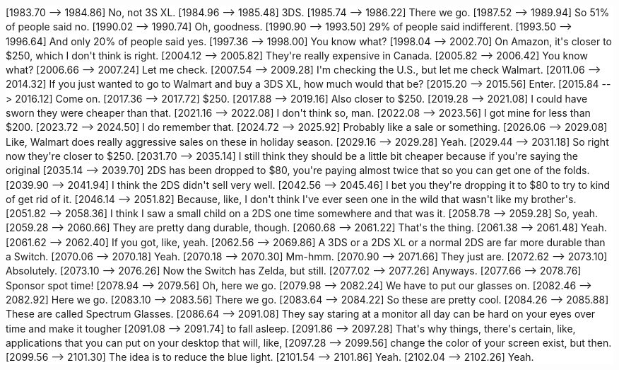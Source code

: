 [1983.70 --> 1984.86]  No, not 3S XL.
[1984.96 --> 1985.48]  3DS.
[1985.74 --> 1986.22]  There we go.
[1987.52 --> 1989.94]  So 51% of people said no.
[1990.02 --> 1990.74]  Oh, goodness.
[1990.90 --> 1993.50]  29% of people said indifferent.
[1993.50 --> 1996.64]  And only 20% of people said yes.
[1997.36 --> 1998.00]  You know what?
[1998.04 --> 2002.70]  On Amazon, it's closer to $250, which I don't think is right.
[2004.12 --> 2005.82]  They're really expensive in Canada.
[2005.82 --> 2006.42]  You know what?
[2006.66 --> 2007.24]  Let me check.
[2007.54 --> 2009.28]  I'm checking the U.S., but let me check Walmart.
[2011.06 --> 2014.32]  If you just wanted to go to Walmart and buy a 3DS XL, how much would that be?
[2015.20 --> 2015.56]  Enter.
[2015.84 --> 2016.12]  Come on.
[2017.36 --> 2017.72]  $250.
[2017.88 --> 2019.16]  Also closer to $250.
[2019.28 --> 2021.08]  I could have sworn they were cheaper than that.
[2021.16 --> 2022.08]  I don't think so, man.
[2022.08 --> 2023.56]  I got mine for less than $200.
[2023.72 --> 2024.50]  I do remember that.
[2024.72 --> 2025.92]  Probably like a sale or something.
[2026.06 --> 2029.08]  Like, Walmart does really aggressive sales on these in holiday season.
[2029.16 --> 2029.28]  Yeah.
[2029.44 --> 2031.18]  So right now they're closer to $250.
[2031.70 --> 2035.14]  I still think they should be a little bit cheaper because if you're saying the original
[2035.14 --> 2039.70]  2DS has been dropped to $80, you're paying almost twice that so you can get one of the folds.
[2039.90 --> 2041.94]  I think the 2DS didn't sell very well.
[2042.56 --> 2045.46]  I bet you they're dropping it to $80 to try to kind of get rid of it.
[2046.14 --> 2051.82]  Because, like, I don't think I've ever seen one in the wild that wasn't like my brother's.
[2051.82 --> 2058.36]  I think I saw a small child on a 2DS one time somewhere and that was it.
[2058.78 --> 2059.28]  So, yeah.
[2059.28 --> 2060.66]  They are pretty dang durable, though.
[2060.68 --> 2061.22]  That's the thing.
[2061.38 --> 2061.48]  Yeah.
[2061.62 --> 2062.40]  If you got, like, yeah.
[2062.56 --> 2069.86]  A 3DS or a 2DS XL or a normal 2DS are far more durable than a Switch.
[2070.06 --> 2070.18]  Yeah.
[2070.18 --> 2070.30]  Mm-hmm.
[2070.90 --> 2071.66]  They just are.
[2072.62 --> 2073.10]  Absolutely.
[2073.10 --> 2076.26]  Now the Switch has Zelda, but still.
[2077.02 --> 2077.26]  Anyways.
[2077.66 --> 2078.76]  Sponsor spot time!
[2078.94 --> 2079.56]  Oh, here we go.
[2079.98 --> 2082.24]  We have to put our glasses on.
[2082.46 --> 2082.92]  Here we go.
[2083.10 --> 2083.56]  There we go.
[2083.64 --> 2084.22]  So these are pretty cool.
[2084.26 --> 2085.88]  These are called Spectrum Glasses.
[2086.64 --> 2091.08]  They say staring at a monitor all day can be hard on your eyes over time and make it tougher
[2091.08 --> 2091.74]  to fall asleep.
[2091.86 --> 2097.28]  That's why things, there's certain, like, applications that you can put on your desktop that will, like,
[2097.28 --> 2099.56]  change the color of your screen exist, but then.
[2099.56 --> 2101.30]  The idea is to reduce the blue light.
[2101.54 --> 2101.86]  Yeah.
[2102.04 --> 2102.26]  Yeah.